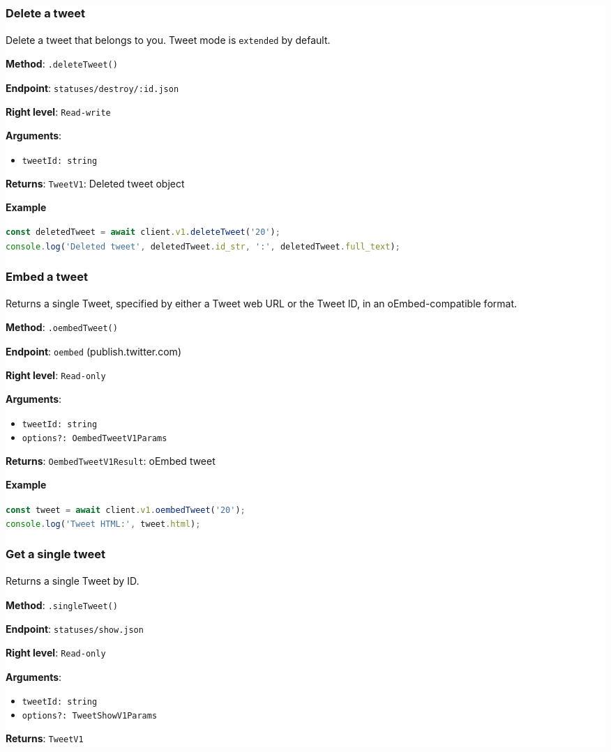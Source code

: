 ### <a name='Deleteatweet'></a>Delete a tweet

Delete a tweet that belongs to you.
Tweet mode is `extended` by default.

**Method**: `.deleteTweet()`

**Endpoint**: `statuses/destroy/:id.json`

**Right level**: `Read-write`

**Arguments**:
  - `tweetId: string`

**Returns**: `TweetV1`: Deleted tweet object

**Example**
```ts
const deletedTweet = await client.v1.deleteTweet('20');
console.log('Deleted tweet', deletedTweet.id_str, ':', deletedTweet.full_text);
```

### <a name='Embedatweet'></a>Embed a tweet

Returns a single Tweet, specified by either a Tweet web URL or the Tweet ID, in an oEmbed-compatible format.

**Method**: `.oembedTweet()`

**Endpoint**: `oembed` (publish.twitter.com)

**Right level**: `Read-only`

**Arguments**:
  - `tweetId: string`
  - `options?: OembedTweetV1Params`

**Returns**: `OembedTweetV1Result`: oEmbed tweet

**Example**
```ts
const tweet = await client.v1.oembedTweet('20');
console.log('Tweet HTML:', tweet.html);
```

### <a name='Getasingletweet'></a>Get a single tweet

Returns a single Tweet by ID.

**Method**: `.singleTweet()`

**Endpoint**: `statuses/show.json`

**Right level**: `Read-only`

**Arguments**:
  - `tweetId: string`
  - `options?: TweetShowV1Params`

**Returns**: `TweetV1`
